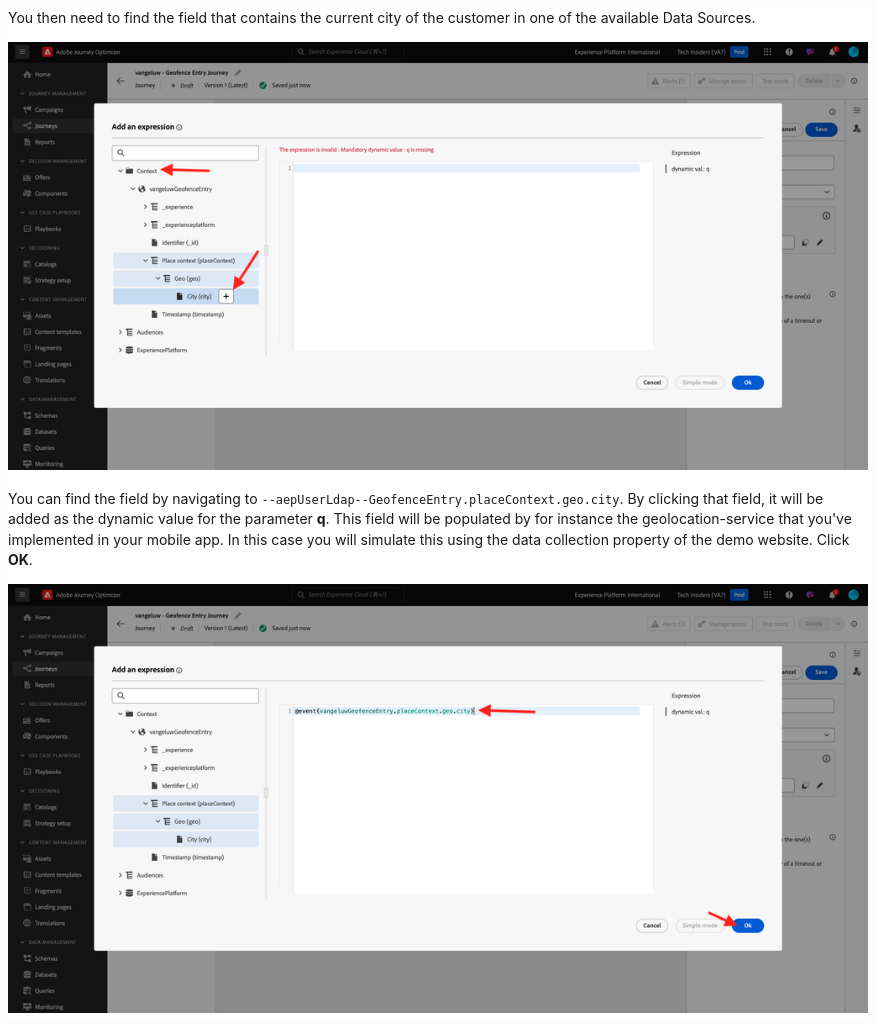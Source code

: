 You then need to find the field that contains the current city of the customer in one of the available Data Sources.

![Demo](./images/jo12.png)

You can find the field by navigating to `--aepUserLdap--GeofenceEntry.placeContext.geo.city`. By clicking that field, it will be added as the dynamic value for the parameter **q**. This field will be populated by for instance the geolocation-service that you've implemented in your mobile app. In this case you will simulate this using the data collection property of the demo website. Click **OK**.

![Demo](./images/jo13.png)
